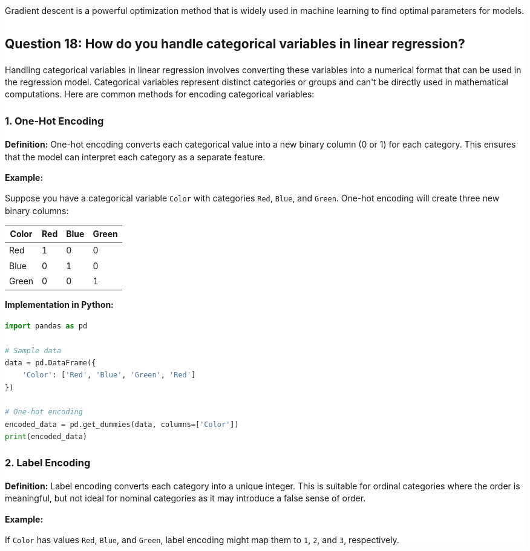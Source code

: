 Gradient descent is a powerful optimization method that is widely used in machine learning to find optimal parameters for models.

## Question 18: How do you handle categorical variables in linear regression?

Handling categorical variables in linear regression involves converting these variables into a numerical format that can be used in the regression model. Categorical variables represent distinct categories or groups and can't be directly used in mathematical computations. Here are common methods for encoding categorical variables:

### **1. One-Hot Encoding**

**Definition:**
One-hot encoding converts each categorical value into a new binary column (0 or 1) for each category. This ensures that the model can interpret each category as a separate feature.

**Example:**

Suppose you have a categorical variable `Color` with categories `Red`, `Blue`, and `Green`. One-hot encoding will create three new binary columns:

| Color | Red | Blue | Green |
|-------|-----|------|-------|
| Red   | 1   | 0    | 0     |
| Blue  | 0   | 1    | 0     |
| Green | 0   | 0    | 1     |

**Implementation in Python:**

```python
import pandas as pd

# Sample data
data = pd.DataFrame({
    'Color': ['Red', 'Blue', 'Green', 'Red']
})

# One-hot encoding
encoded_data = pd.get_dummies(data, columns=['Color'])
print(encoded_data)
```

### **2. Label Encoding**

**Definition:**
Label encoding converts each category into a unique integer. This is suitable for ordinal categories where the order is meaningful, but not ideal for nominal categories as it may introduce a false sense of order.

**Example:**

If `Color` has values `Red`, `Blue`, and `Green`, label encoding might map them to `1`, `2`, and `3`, respectively.
